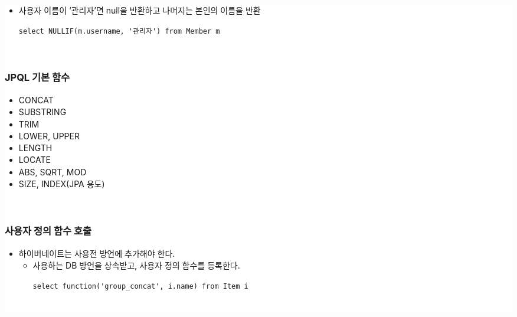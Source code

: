 * 사용자 이름이 ‘관리자’면 null을 반환하고 나머지는 본인의 이름을 반환
  ```
  select NULLIF(m.username, '관리자') from Member m
  ```
<br/>

### JPQL 기본 함수
* CONCAT
* SUBSTRING
* TRIM
* LOWER, UPPER
* LENGTH
* LOCATE
* ABS, SQRT, MOD
* SIZE, INDEX(JPA 용도)
<br/>

### 사용자 정의 함수 호출

* 하이버네이트는 사용전 방언에 추가해야 한다.
  * 사용하는 DB 방언을 상속받고, 사용자 정의 함수를 등록한다.
    ```
    select function('group_concat', i.name) from Item i
    ```
<br/>